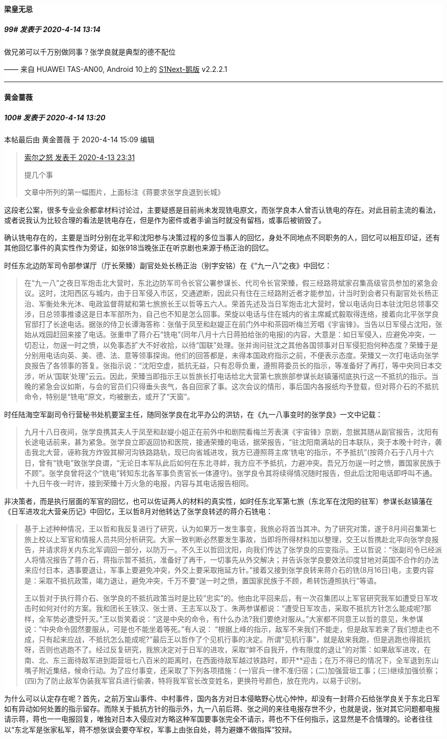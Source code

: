 ####  梁皇无忌  
##### 99#       发表于 2020-4-14 13:14




做兄弟可以千万别做同事？张学良就是典型的德不配位

—— 来自 HUAWEI TAS-AN00, Android 10上的 [S1Next-鹅版](https://github.com/ykrank/S1-Next/releases) v2.2.2.1







*****

####  黄金蔷薇  
##### 100#       发表于 2020-4-14 13:20



 本帖最后由 黄金蔷薇 于 2020-4-14 15:09 编辑 
<blockquote><a href="httphttps://bbs.saraba1st.com/2b/forum.php?mod=redirect&amp;goto=findpost&amp;pid=47070679&amp;ptid=1923923" target="_blank">索尔之怒 发表于 2020-4-13 23:31</a>

提几个事


文章中所列的第一幅图片，上面标注《蒋要求张学良退到长城》</blockquote>
这段老公案，很多专业业余都拿材料讨论过，主要疑惑是目前尚未发现铣电原文，而张学良本人曾否认铣电的存在。对此目前主流的看法，或者说我认为比较合理的看法是铣电存在，但是作为密件或者手谕当时就没有留档，或事后被销毁了。


确认铣电存在的，主要是当时分别在北平和沈阳参与决策过程的多位当事人的回忆，身处不同地点不同职务的人，回忆可以相互印证，还有其他回忆事件的真实性作为旁证，如张918当晚张正在听京剧也来源于杨正治的回忆。


时任东北边防军司令部参谋厅（厅长荣臻）副官处处长杨正治（别字安铭）在《“九一八”之夜》中回忆： <blockquote>在“九一八”之夜日军炮击北大营时，东北边防军司令长官公署参谋长、代司令长官荣臻，假三经路蒋斌家召集高级官员参加的紧急会议。这时，沈阳西区与城内，由于日军侵入市区，交通遮断，因此只有住在三经路附近者才能参加，计当时到会者只有副官处长杨正治、军衡处朱光沐、电政监督蒋斌和第七旅旅长王以哲等五六人。荣首先述及当日军炮击北大营时，曾以电话向日本驻沈阳总领事交涉，日总领事推诿这是日本军部所为，自己也不知是怎么回事。荣旋以电话与住在城内的省主席臧式毅取得连络，接着向北平张学良官邸打了长途电话。据张的侍卫长谭海答称：张偕于凤至和赵媞正在前门外中和茶园听梅兰芳唱《宇宙锋》。当告以日军侵占沈阳，张始从戏园赶回来接了电话。张重申了蒋介石“铣电”(同年八月十六日蒋拍给张的电报)的内容，大意是：如日军侵入，应避免冲突，一切忍让，勿逞一时之愤，以免事态扩大不好收拾，以待“国联”处理。张并询问驻沈之其他各国领事对日军侵犯抱何种态度？荣臻于是分别用电话向英、美、德、法、意等领事探询。他们的回答都是，未得本国政府指示之前，不便表示态度。荣臻又一次打电话向张学良报告了各领事的答复。张指示说：“沈阳空虚，抵抗无益，只有忍辱负重，遵照蒋委员长的指示，等准备好了再打，等中央同日本交涉，听从‘国联’处理”云云。因此，荣臻当即指示王以哲旅长打电话给北大营第七旅旅部参谋长赵镇藩彻底执行这一不抵抗的指示。当晚的紧急会议如斯，与会的官员们只得垂头丧气，各自回家了事。这次会议的情形，事后国内各报纸均予登载，但对蒋介石的不抵抗命令，特别是“铣电”原文，均被删去，或开了“天窗”。</blockquote>
时任陆海空军副司令行营秘书处机要室主任，随同张学良在北平办公的洪钫，在《九一八事变时的张学良》一文中记载： <blockquote>九月十八日夜间，张学良携其夫人于凤至和赵媞小姐正在前外中和剧院看梅兰芳表演《宇宙锋》京剧，忽据其随从副官报告，沈阳有长途电话前来，甚为紧急。张学良立即返回协和医院，接通荣臻的电话，据荣报告，“驻沈阳南满站的日本联队，突于本晚十时许，袭击我北大营，诬称我方炸毁其柳河沟铁路路轨，现已向省城进攻，我方已遵照蒋主席‘铣电’的指示，不予抵抗”(按蒋介石于八月十六日，曾有“铣电”致张学良谓，“无论日本军队此后如何在东北寻衅，我方应不予抵抗，力避冲突。吾兄万勿逞一时之愤，置国家民族于不顾”。张学良曾将这个“铣电”转知东北各军事负责官长一体遵守)。张学良令其将续得情况随时报告，但此后沈阳电话即呼叫不通。十九日午夜一时许，接到荣臻十万火急的电报，内容与其电话报告相同。</blockquote>
非决策者，而是执行层面的军官的回忆，也可以佐证两人的材料的真实性，如时任东北军第七旅（东北军在沈阳的驻军）参谋长赵镇藩在《日军进攻北大营亲历记》中回忆，王以哲8月对他转达了张学良转述的蒋介石铣电： <blockquote>基于上述种种情况，王以哲和我反复进行了研究，认为如果万一发生事变，我旅必将首当其冲。为了研究对策，遂于8月间召集第七旅上校以上军官和情报人员共同分析研究。大家一致判断必然要发生事故，当即将所得材料加以整理，交王以哲携赴北平向张学良报告，并请求将关内东北军调回一部分，以防万一。不久王以哲回沈阳，向我们传达了张学良的应变指示。王以哲说：“张副司令已经派人将情况报告了蒋介石，蒋指示暂不抵抗，准备好了再干，一切事先从外交解决；并告诉张学良要效法印度甘地对英国不合作的办法来应付日本，遇事要退让，军事上要避免冲突，外交上要采取拖延方针。”接着又接到张学良转来蒋介石的铣(8月16日)电，主要内容是：采取不抵抗政策，竭力退让，避免冲突，千万不要“逞一时之愤，置国家民族于不顾，希转饬遵照执行”等语。

王以哲对于执行蒋介石、张学良的不抵抗政策当时是比较“忠实”的。他由北平回来后，有一次召集团以上军官研究我军如遭受日军攻击时如何对付的方案。我和团长王铁汉、张士贤、王志军以及丁、朱两参谋都说：“遭受日军攻击，采取不抵抗方针怎么能成呢?那样，全军势必遭受歼灭。”王以哲笑着说：“这是中央的命令，有什么办法?我们要绝对服从。”大家都不同意王以哲的意见，朱参谋说：“中央命令固然要服从，可是也不能坐着等死。”有人说： “根据上峰的指示，敌军不来我们不能走，但是敌军若来了我们想走也不成，只有起来应战，不抵抗怎么能成呢?”最后王以哲作了个见机行事的决定。所谓“见机行事”，就是敌来我跑，但是逃跑也得抵抗呀，否则也逃跑不了。经过反复研究，我旅决定对于日军的进攻，采取“衅不自我开，作有限度的退让”的对策：如果敌军进攻，在南、北、东三面待敌军进到距营垣七八百米的距离时，在西面待敌军越过铁路时，即开**迎击；在万不得已的情况下，全军退到东山嘴子附近集结，候命行动。为了应付事变，还采取了下列各项措施：(一)官兵一律不准归宿；(二)加强营垣工事；(三)继续加强侦察；(四)为了防止敌军伪装我军官兵进行偷袭，特将我军官长改变姓名，更换符号颜色，放在兜内，以易于识别。</blockquote>
为什么可以认定存在呢？首先，之前万宝山事件、中村事件，国内各方对日本侵略野心忧心忡忡，却没有一封蒋介石给张学良关于东北日军如有异动如何处置的指示留存。而除关于抵抗方针的指示外，九一八前后蒋、张之间的来往电报存世不少，也就是说，张对其它问题都电报请示蒋，蒋也一一电报回复，唯独对日本入侵应对方略这种军国要事张完全不请示，蒋也不下任何指示，这显然是不合情理的。论者往往以“东北军是张家私军，蒋不想张误会要夺军权，军事上由张自处，蒋为避嫌不做指挥”狡辩。
